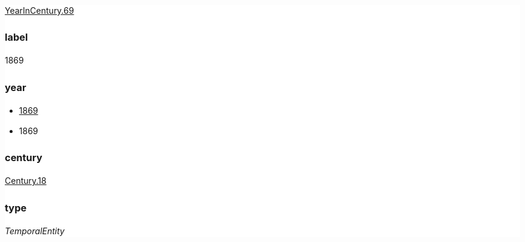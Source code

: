 [YearInCentury.69](#YearInCentury.69)

### label


1869

### year

 - [1869](#1869)

 - 1869

### century


[Century.18](#Century.18)

### type


*TemporalEntity*